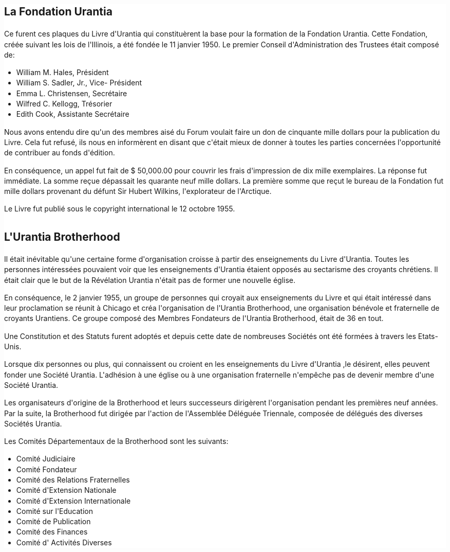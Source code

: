 ## La Fondation Urantia

Ce furent ces plaques du Livre d'Urantia qui constituèrent la base pour la formation de la Fondation Urantia. Cette Fondation, créée suivant les lois de l'Illinois, a été fondée le 11 janvier 1950. Le premier Conseil d'Administration des Trustees était composé de:

- William M. Hales, Président
- William S. Sadler, Jr., Vice- Président
- Emma L. Christensen, Secrétaire
- Wilfred C. Kellogg, Trésorier
- Edith Cook, Assistante Secrétaire

Nous avons entendu dire qu'un des membres aisé du Forum voulait faire un don de cinquante mille dollars pour la publication du Livre. Cela fut refusé, ils nous en informèrent en disant que c'était mieux de donner à toutes les parties concernées l'opportunité de contribuer au fonds d'édition.

En conséquence, un appel fut fait de $ 50,000.00 pour couvrir les frais d'impression de dix mille exemplaires. La réponse fut immédiate. La somme reçue dépassait les quarante neuf mille dollars. La première somme que reçut le bureau de la Fondation fut mille dollars provenant du défunt Sir Hubert Wilkins, l'explorateur de l'Arctique.

Le Livre fut publié sous le copyright international le 12 octobre 1955.

## L'Urantia Brotherhood

Il était inévitable qu'une certaine forme d'organisation croisse à partir des enseignements du Livre d'Urantia. Toutes les personnes intéressées pouvaient voir que les enseignements d'Urantia étaient opposés au sectarisme des croyants chrétiens. Il était clair que le but de la Révélation Urantia n'était pas de former une nouvelle église.

En conséquence, le 2 janvier 1955, un groupe de personnes qui croyait aux enseignements du Livre et qui était intéressé dans leur proclamation se réunit à Chicago et créa l'organisation de l'Urantia Brotherhood, une organisation bénévole et fraternelle de croyants Urantiens. Ce groupe composé des Membres Fondateurs de l'Urantia Brotherhood, était de 36 en tout.

Une Constitution et des Statuts furent adoptés et depuis cette date de nombreuses Sociétés ont été formées à travers les Etats-Unis.

Lorsque dix personnes ou plus, qui connaissent ou croient en les enseignements du Livre d'Urantia ,le désirent, elles peuvent fonder une Société Urantia. L'adhésion à une église ou à une organisation fraternelle n'empêche pas de devenir membre d'une Société Urantia.

Les organisateurs d'origine de la Brotherhood et leurs successeurs dirigèrent l'organisation pendant les premières neuf années. Par la suite, la Brotherhood fut dirigée par l'action de l'Assemblée Déléguée Triennale, composée de délégués des diverses Sociétés Urantia.

Les Comités Départementaux de la Brotherhood sont les suivants:

- Comité Judiciaire
- Comité Fondateur
- Comité des Relations Fraternelles
- Comité d'Extension Nationale
- Comité d'Extension Internationale
- Comité sur l'Education
- Comité de Publication
- Comité des Finances
- Comité d' Activités Diverses
